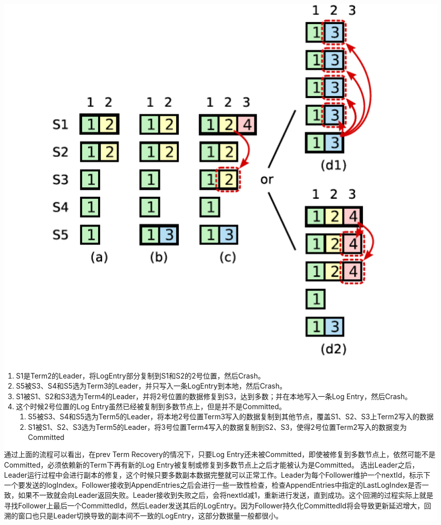 ![img](../images/log_recovery.png)

1. S1是Term2的Leader，将LogEntry部分复制到S1和S2的2号位置，然后Crash。
2. S5被S3、S4和S5选为Term3的Leader，并只写入一条LogEntry到本地，然后Crash。
3. S1被S1、S2和S3选为Term4的Leader，并将2号位置的数据修复到S3，达到多数；并在本地写入一条Log Entry，然后Crash。
4. 这个时候2号位置的Log Entry虽然已经被复制到多数节点上，但是并不是Committed。
   1. S5被S3、S4和S5选为Term5的Leader，将本地2号位置Term3写入的数据复制到其他节点，覆盖S1、S2、S3上Term2写入的数据
   2. S1被S1、S2、S3选为Term5的Leader，将3号位置Term4写入的数据复制到S2、S3，使得2号位置Term2写入的数据变为Committed 

通过上面的流程可以看出，在prev Term Recovery的情况下，只要Log Entry还未被Committed，即使被修复到多数节点上，依然可能不是Committed，必须依赖新的Term下再有新的Log Entry被复制或修复到多数节点上之后才能被认为是Committed。
选出Leader之后，Leader运行过程中会进行副本的修复，这个时候只要多数副本数据完整就可以正常工作。Leader为每个Follower维护一个nextId，标示下一个要发送的logIndex。Follower接收到AppendEntries之后会进行一些一致性检查，检查AppendEntries中指定的LastLogIndex是否一致，如果不一致就会向Leader返回失败。Leader接收到失败之后，会将nextId减1，重新进行发送，直到成功。这个回溯的过程实际上就是寻找Follower上最后一个CommittedId，然后Leader发送其后的LogEntry。因为Follower持久化CommittedId将会导致更新延迟增大，回溯的窗口也只是Leader切换导致的副本间不一致的LogEntry，这部分数据量一般都很小。

 